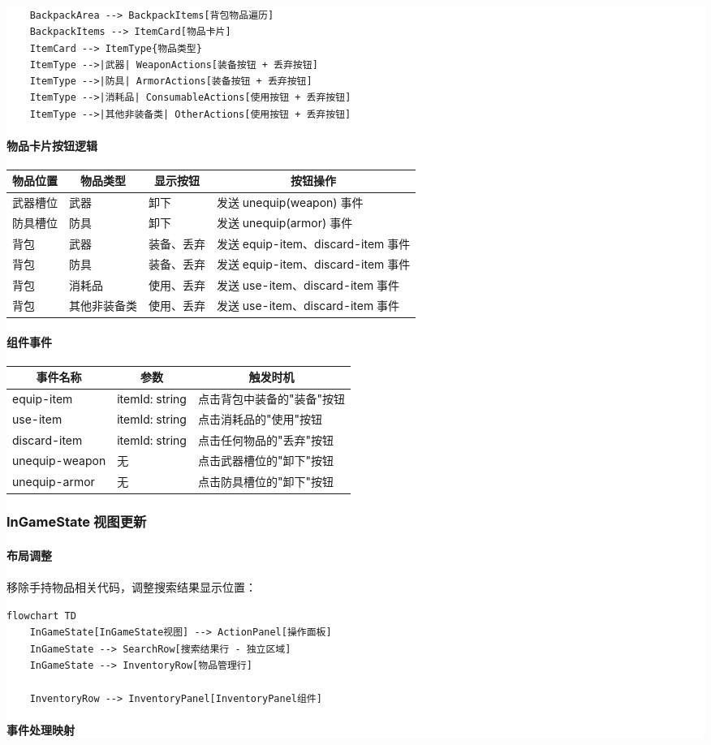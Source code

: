 ```mermaid
    BackpackArea --> BackpackItems[背包物品遍历]
    BackpackItems --> ItemCard[物品卡片]
    ItemCard --> ItemType{物品类型}
    ItemType -->|武器| WeaponActions[装备按钮 + 丢弃按钮]
    ItemType -->|防具| ArmorActions[装备按钮 + 丢弃按钮]
    ItemType -->|消耗品| ConsumableActions[使用按钮 + 丢弃按钮]
    ItemType -->|其他非装备类| OtherActions[使用按钮 + 丢弃按钮]
```

#### 物品卡片按钮逻辑

| 物品位置 | 物品类型 | 显示按钮 | 按钮操作 |
|---------|---------|---------|---------|
| 武器槽位 | 武器 | 卸下 | 发送 unequip(weapon) 事件 |
| 防具槽位 | 防具 | 卸下 | 发送 unequip(armor) 事件 |
| 背包 | 武器 | 装备、丢弃 | 发送 equip-item、discard-item 事件 |
| 背包 | 防具 | 装备、丢弃 | 发送 equip-item、discard-item 事件 |
| 背包 | 消耗品 | 使用、丢弃 | 发送 use-item、discard-item 事件 |
| 背包 | 其他非装备类 | 使用、丢弃 | 发送 use-item、discard-item 事件 |

#### 组件事件

| 事件名称 | 参数 | 触发时机 |
|---------|------|---------|
| equip-item | itemId: string | 点击背包中装备的"装备"按钮 |
| use-item | itemId: string | 点击消耗品的"使用"按钮 |
| discard-item | itemId: string | 点击任何物品的"丢弃"按钮 |
| unequip-weapon | 无 | 点击武器槽位的"卸下"按钮 |
| unequip-armor | 无 | 点击防具槽位的"卸下"按钮 |

### InGameState 视图更新

#### 布局调整

移除手持物品相关代码，调整搜索结果显示位置：

```mermaid
flowchart TD
    InGameState[InGameState视图] --> ActionPanel[操作面板]
    InGameState --> SearchRow[搜索结果行 - 独立区域]
    InGameState --> InventoryRow[物品管理行]
    
    InventoryRow --> InventoryPanel[InventoryPanel组件]
```

#### 事件处理映射
